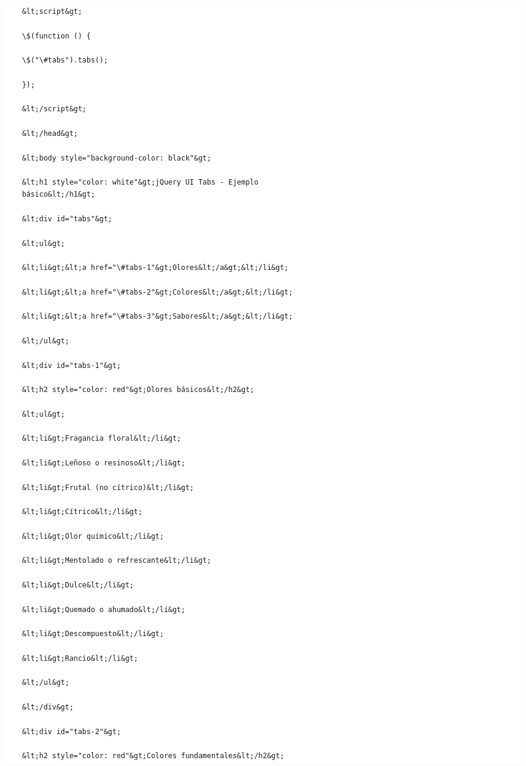 ```
    &lt;script&gt;

    \$(function () {

    \$("\#tabs").tabs();

    });

    &lt;/script&gt;

    &lt;/head&gt;

    &lt;body style="background-color: black"&gt;

    &lt;h1 style="color: white"&gt;jQuery UI Tabs - Ejemplo
    básico&lt;/h1&gt;

    &lt;div id="tabs"&gt;

    &lt;ul&gt;

    &lt;li&gt;&lt;a href="\#tabs-1"&gt;Olores&lt;/a&gt;&lt;/li&gt;

    &lt;li&gt;&lt;a href="\#tabs-2"&gt;Colores&lt;/a&gt;&lt;/li&gt;

    &lt;li&gt;&lt;a href="\#tabs-3"&gt;Sabores&lt;/a&gt;&lt;/li&gt;

    &lt;/ul&gt;

    &lt;div id="tabs-1"&gt;

    &lt;h2 style="color: red"&gt;Olores básicos&lt;/h2&gt;

    &lt;ul&gt;

    &lt;li&gt;Fragancia floral&lt;/li&gt;

    &lt;li&gt;Leñoso o resinoso&lt;/li&gt;

    &lt;li&gt;Frutal (no cítrico)&lt;/li&gt;

    &lt;li&gt;Cítrico&lt;/li&gt;

    &lt;li&gt;Olor químico&lt;/li&gt;

    &lt;li&gt;Mentolado o refrescante&lt;/li&gt;

    &lt;li&gt;Dulce&lt;/li&gt;

    &lt;li&gt;Quemado o ahumado&lt;/li&gt;

    &lt;li&gt;Descompuesto&lt;/li&gt;

    &lt;li&gt;Rancio&lt;/li&gt;

    &lt;/ul&gt;

    &lt;/div&gt;

    &lt;div id="tabs-2"&gt;

    &lt;h2 style="color: red"&gt;Colores fundamentales&lt;/h2&gt;

```